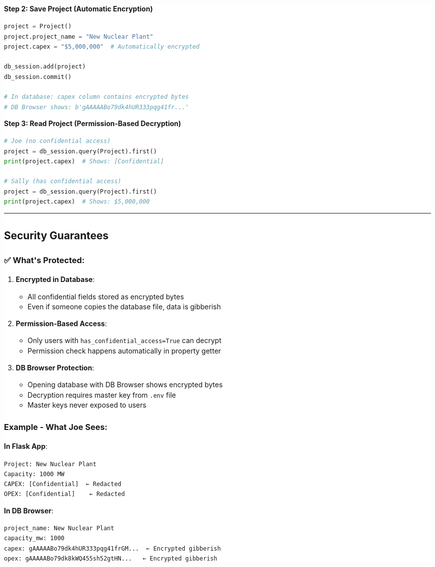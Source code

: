 **Step 2: Save Project (Automatic Encryption)**
```python
project = Project()
project.project_name = "New Nuclear Plant"
project.capex = "$5,000,000"  # Automatically encrypted

db_session.add(project)
db_session.commit()

# In database: capex column contains encrypted bytes
# DB Browser shows: b'gAAAAABo79dk4hUR333pqg41fr...'
```

**Step 3: Read Project (Permission-Based Decryption)**
```python
# Joe (no confidential access)
project = db_session.query(Project).first()
print(project.capex)  # Shows: [Confidential]

# Sally (has confidential access)
project = db_session.query(Project).first()
print(project.capex)  # Shows: $5,000,000
```

---

## Security Guarantees

### ✅ What's Protected:

1. **Encrypted in Database**:
   - All confidential fields stored as encrypted bytes
   - Even if someone copies the database file, data is gibberish

2. **Permission-Based Access**:
   - Only users with `has_confidential_access=True` can decrypt
   - Permission check happens automatically in property getter

3. **DB Browser Protection**:
   - Opening database with DB Browser shows encrypted bytes
   - Decryption requires master key from `.env` file
   - Master keys never exposed to users

### Example - What Joe Sees:

**In Flask App**:
```
Project: New Nuclear Plant
Capacity: 1000 MW
CAPEX: [Confidential]  ← Redacted
OPEX: [Confidential]    ← Redacted
```

**In DB Browser**:
```
project_name: New Nuclear Plant
capacity_mw: 1000
capex: gAAAAABo79dk4hUR333pqg41frGM...  ← Encrypted gibberish
opex: gAAAAABo79dk8kWQ455sh52gtHN...   ← Encrypted gibberish
```
